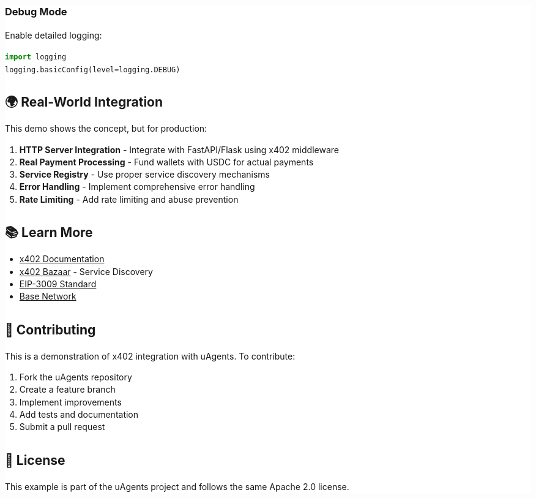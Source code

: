 ### Debug Mode

Enable detailed logging:
```python
import logging
logging.basicConfig(level=logging.DEBUG)
```

## 🌍 Real-World Integration

This demo shows the concept, but for production:

1. **HTTP Server Integration** - Integrate with FastAPI/Flask using x402 middleware
2. **Real Payment Processing** - Fund wallets with USDC for actual payments
3. **Service Registry** - Use proper service discovery mechanisms
4. **Error Handling** - Implement comprehensive error handling
5. **Rate Limiting** - Add rate limiting and abuse prevention

## 📚 Learn More

- [x402 Documentation](https://docs.cdp.coinbase.com/x402/)
- [x402 Bazaar](https://docs.cdp.coinbase.com/x402/bazaar) - Service Discovery
- [EIP-3009 Standard](https://eips.ethereum.org/EIPS/eip-3009)
- [Base Network](https://base.org/)

## 🤝 Contributing

This is a demonstration of x402 integration with uAgents. To contribute:

1. Fork the uAgents repository
2. Create a feature branch
3. Implement improvements
4. Add tests and documentation
5. Submit a pull request

## 📄 License

This example is part of the uAgents project and follows the same Apache 2.0 license.
